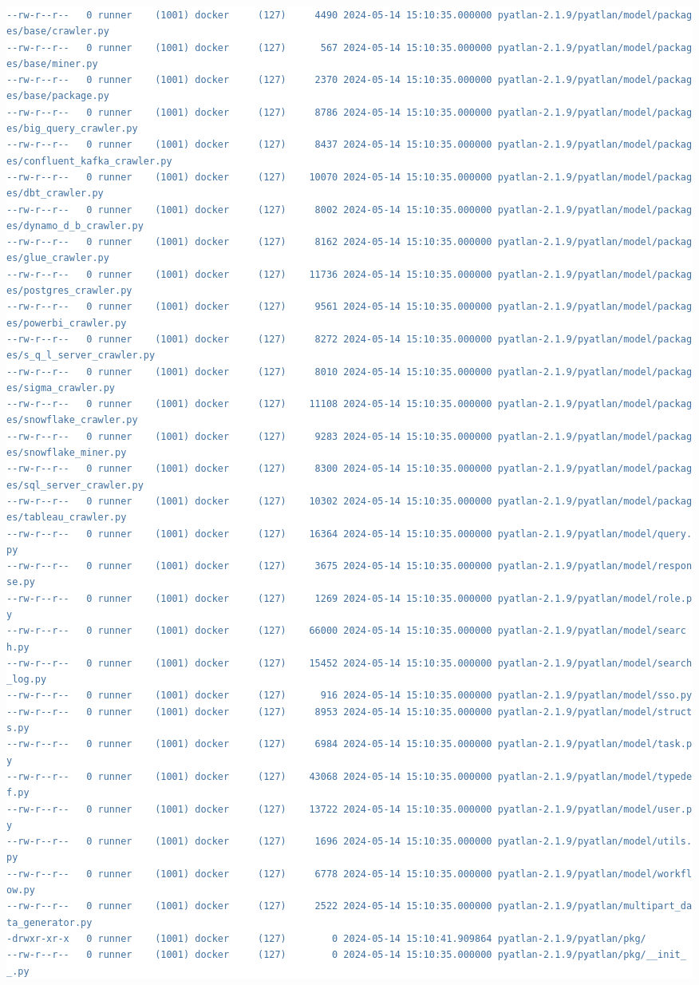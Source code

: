 ```diff
--rw-r--r--   0 runner    (1001) docker     (127)     4490 2024-05-14 15:10:35.000000 pyatlan-2.1.9/pyatlan/model/packages/base/crawler.py
--rw-r--r--   0 runner    (1001) docker     (127)      567 2024-05-14 15:10:35.000000 pyatlan-2.1.9/pyatlan/model/packages/base/miner.py
--rw-r--r--   0 runner    (1001) docker     (127)     2370 2024-05-14 15:10:35.000000 pyatlan-2.1.9/pyatlan/model/packages/base/package.py
--rw-r--r--   0 runner    (1001) docker     (127)     8786 2024-05-14 15:10:35.000000 pyatlan-2.1.9/pyatlan/model/packages/big_query_crawler.py
--rw-r--r--   0 runner    (1001) docker     (127)     8437 2024-05-14 15:10:35.000000 pyatlan-2.1.9/pyatlan/model/packages/confluent_kafka_crawler.py
--rw-r--r--   0 runner    (1001) docker     (127)    10070 2024-05-14 15:10:35.000000 pyatlan-2.1.9/pyatlan/model/packages/dbt_crawler.py
--rw-r--r--   0 runner    (1001) docker     (127)     8002 2024-05-14 15:10:35.000000 pyatlan-2.1.9/pyatlan/model/packages/dynamo_d_b_crawler.py
--rw-r--r--   0 runner    (1001) docker     (127)     8162 2024-05-14 15:10:35.000000 pyatlan-2.1.9/pyatlan/model/packages/glue_crawler.py
--rw-r--r--   0 runner    (1001) docker     (127)    11736 2024-05-14 15:10:35.000000 pyatlan-2.1.9/pyatlan/model/packages/postgres_crawler.py
--rw-r--r--   0 runner    (1001) docker     (127)     9561 2024-05-14 15:10:35.000000 pyatlan-2.1.9/pyatlan/model/packages/powerbi_crawler.py
--rw-r--r--   0 runner    (1001) docker     (127)     8272 2024-05-14 15:10:35.000000 pyatlan-2.1.9/pyatlan/model/packages/s_q_l_server_crawler.py
--rw-r--r--   0 runner    (1001) docker     (127)     8010 2024-05-14 15:10:35.000000 pyatlan-2.1.9/pyatlan/model/packages/sigma_crawler.py
--rw-r--r--   0 runner    (1001) docker     (127)    11108 2024-05-14 15:10:35.000000 pyatlan-2.1.9/pyatlan/model/packages/snowflake_crawler.py
--rw-r--r--   0 runner    (1001) docker     (127)     9283 2024-05-14 15:10:35.000000 pyatlan-2.1.9/pyatlan/model/packages/snowflake_miner.py
--rw-r--r--   0 runner    (1001) docker     (127)     8300 2024-05-14 15:10:35.000000 pyatlan-2.1.9/pyatlan/model/packages/sql_server_crawler.py
--rw-r--r--   0 runner    (1001) docker     (127)    10302 2024-05-14 15:10:35.000000 pyatlan-2.1.9/pyatlan/model/packages/tableau_crawler.py
--rw-r--r--   0 runner    (1001) docker     (127)    16364 2024-05-14 15:10:35.000000 pyatlan-2.1.9/pyatlan/model/query.py
--rw-r--r--   0 runner    (1001) docker     (127)     3675 2024-05-14 15:10:35.000000 pyatlan-2.1.9/pyatlan/model/response.py
--rw-r--r--   0 runner    (1001) docker     (127)     1269 2024-05-14 15:10:35.000000 pyatlan-2.1.9/pyatlan/model/role.py
--rw-r--r--   0 runner    (1001) docker     (127)    66000 2024-05-14 15:10:35.000000 pyatlan-2.1.9/pyatlan/model/search.py
--rw-r--r--   0 runner    (1001) docker     (127)    15452 2024-05-14 15:10:35.000000 pyatlan-2.1.9/pyatlan/model/search_log.py
--rw-r--r--   0 runner    (1001) docker     (127)      916 2024-05-14 15:10:35.000000 pyatlan-2.1.9/pyatlan/model/sso.py
--rw-r--r--   0 runner    (1001) docker     (127)     8953 2024-05-14 15:10:35.000000 pyatlan-2.1.9/pyatlan/model/structs.py
--rw-r--r--   0 runner    (1001) docker     (127)     6984 2024-05-14 15:10:35.000000 pyatlan-2.1.9/pyatlan/model/task.py
--rw-r--r--   0 runner    (1001) docker     (127)    43068 2024-05-14 15:10:35.000000 pyatlan-2.1.9/pyatlan/model/typedef.py
--rw-r--r--   0 runner    (1001) docker     (127)    13722 2024-05-14 15:10:35.000000 pyatlan-2.1.9/pyatlan/model/user.py
--rw-r--r--   0 runner    (1001) docker     (127)     1696 2024-05-14 15:10:35.000000 pyatlan-2.1.9/pyatlan/model/utils.py
--rw-r--r--   0 runner    (1001) docker     (127)     6778 2024-05-14 15:10:35.000000 pyatlan-2.1.9/pyatlan/model/workflow.py
--rw-r--r--   0 runner    (1001) docker     (127)     2522 2024-05-14 15:10:35.000000 pyatlan-2.1.9/pyatlan/multipart_data_generator.py
-drwxr-xr-x   0 runner    (1001) docker     (127)        0 2024-05-14 15:10:41.909864 pyatlan-2.1.9/pyatlan/pkg/
--rw-r--r--   0 runner    (1001) docker     (127)        0 2024-05-14 15:10:35.000000 pyatlan-2.1.9/pyatlan/pkg/__init__.py
```